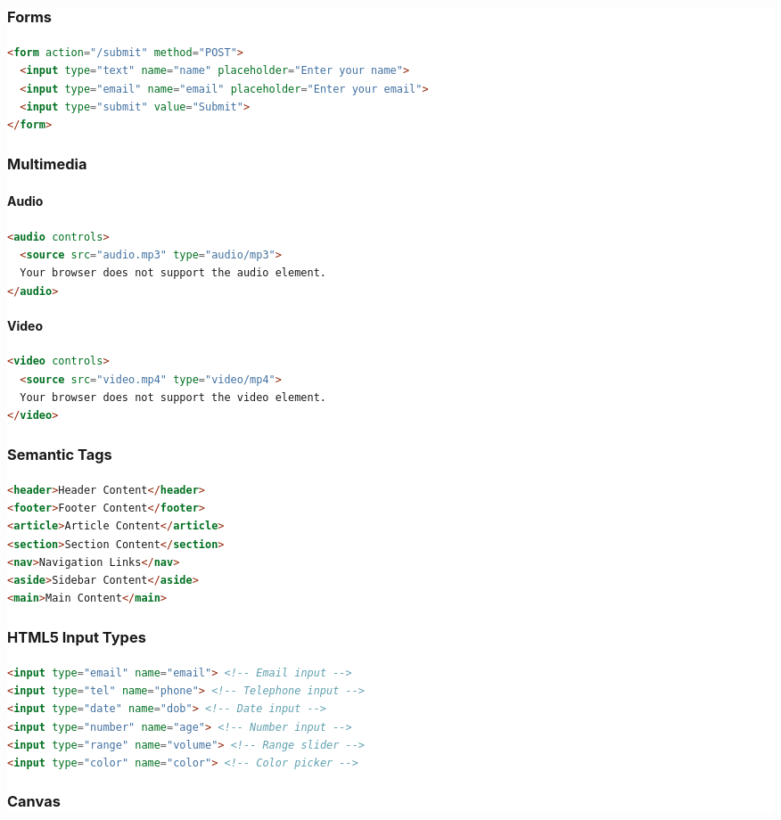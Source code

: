 ### Forms

```html
<form action="/submit" method="POST">
  <input type="text" name="name" placeholder="Enter your name">
  <input type="email" name="email" placeholder="Enter your email">
  <input type="submit" value="Submit">
</form>
```

### Multimedia

#### Audio

```html
<audio controls>
  <source src="audio.mp3" type="audio/mp3">
  Your browser does not support the audio element.
</audio>
```

#### Video

```html
<video controls>
  <source src="video.mp4" type="video/mp4">
  Your browser does not support the video element.
</video>
```

### Semantic Tags

```html
<header>Header Content</header>
<footer>Footer Content</footer>
<article>Article Content</article>
<section>Section Content</section>
<nav>Navigation Links</nav>
<aside>Sidebar Content</aside>
<main>Main Content</main>
```

### HTML5 Input Types

```html
<input type="email" name="email"> <!-- Email input -->
<input type="tel" name="phone"> <!-- Telephone input -->
<input type="date" name="dob"> <!-- Date input -->
<input type="number" name="age"> <!-- Number input -->
<input type="range" name="volume"> <!-- Range slider -->
<input type="color" name="color"> <!-- Color picker -->
```

### Canvas
